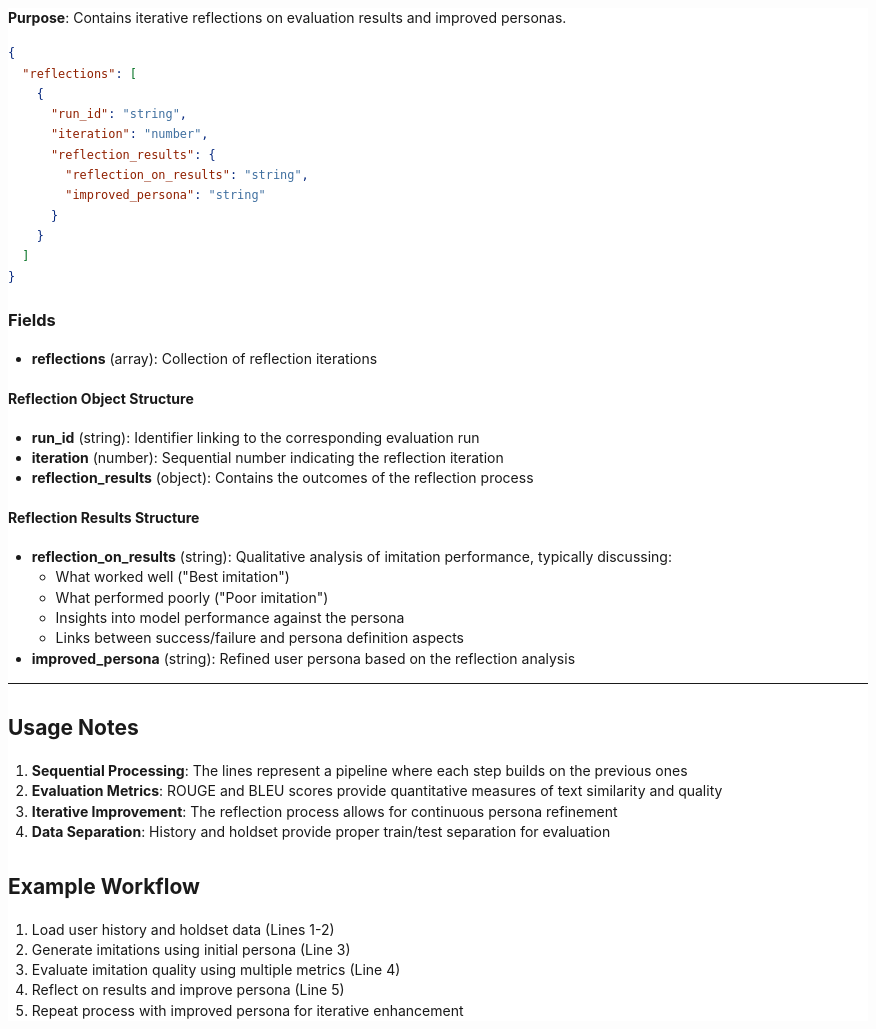 **Purpose**: Contains iterative reflections on evaluation results and improved personas.

```json
{
  "reflections": [
    {
      "run_id": "string",
      "iteration": "number",
      "reflection_results": {
        "reflection_on_results": "string",
        "improved_persona": "string"
      }
    }
  ]
}
```

### Fields

- **reflections** (array): Collection of reflection iterations

#### Reflection Object Structure

- **run_id** (string): Identifier linking to the corresponding evaluation run
- **iteration** (number): Sequential number indicating the reflection iteration
- **reflection_results** (object): Contains the outcomes of the reflection process

#### Reflection Results Structure

- **reflection_on_results** (string): Qualitative analysis of imitation performance, typically discussing:
  - What worked well ("Best imitation")
  - What performed poorly ("Poor imitation")
  - Insights into model performance against the persona
  - Links between success/failure and persona definition aspects
- **improved_persona** (string): Refined user persona based on the reflection analysis

---

## Usage Notes

1. **Sequential Processing**: The lines represent a pipeline where each step builds on the previous ones
2. **Evaluation Metrics**: ROUGE and BLEU scores provide quantitative measures of text similarity and quality
3. **Iterative Improvement**: The reflection process allows for continuous persona refinement
4. **Data Separation**: History and holdset provide proper train/test separation for evaluation

## Example Workflow

1. Load user history and holdset data (Lines 1-2)
2. Generate imitations using initial persona (Line 3)
3. Evaluate imitation quality using multiple metrics (Line 4)
4. Reflect on results and improve persona (Line 5)
5. Repeat process with improved persona for iterative enhancement